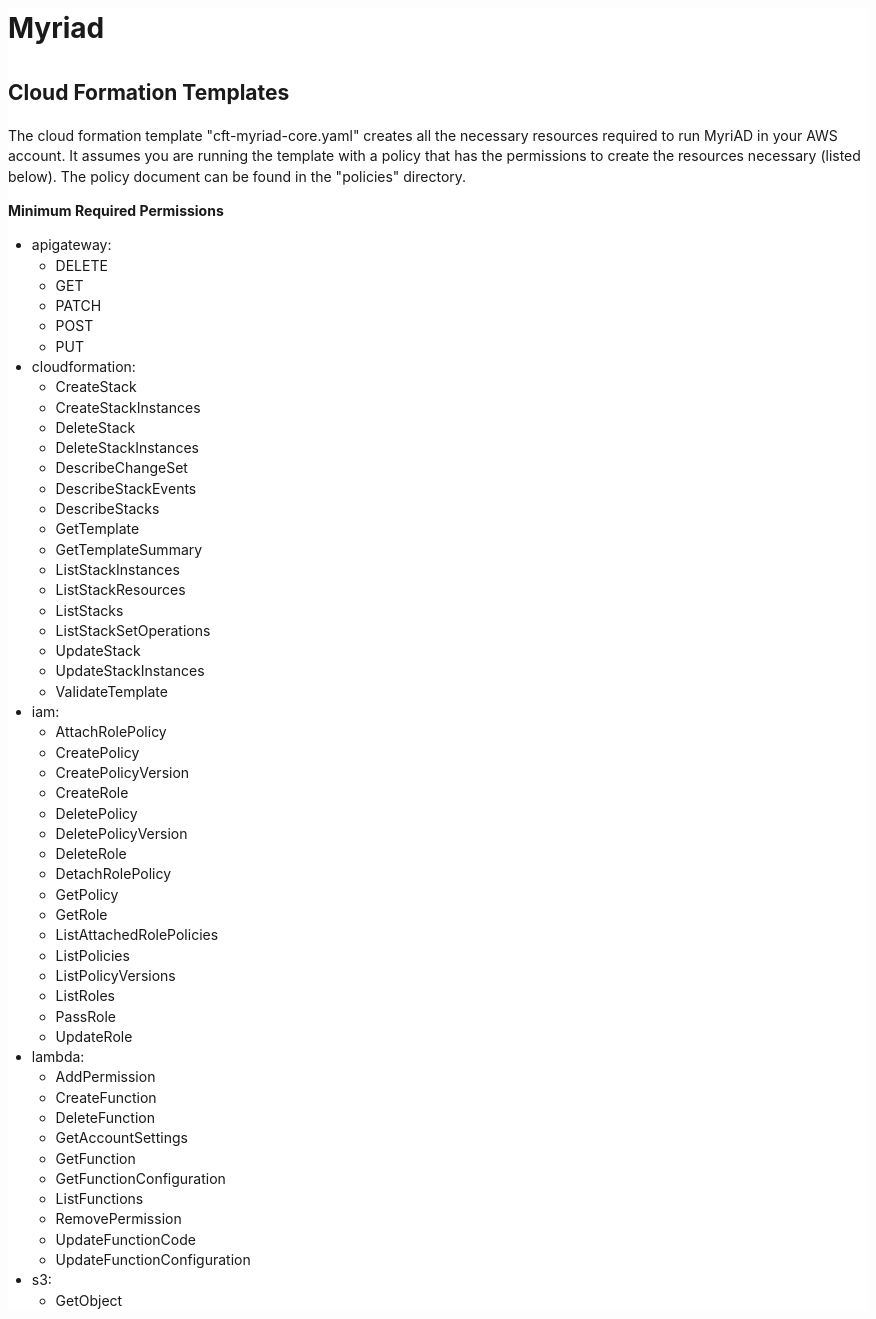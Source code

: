 # Myriad
## Cloud Formation Templates

The cloud formation template "cft-myriad-core.yaml" creates all the necessary resources required to run MyriAD in your AWS account.  It assumes you are running the template with a policy that has the permissions to create the resources necessary (listed below).  The policy document can be found in the "policies" directory.

**Minimum Required Permissions**
- apigateway:
    - DELETE
    - GET
    - PATCH
    - POST
    - PUT
- cloudformation:
    - CreateStack
    - CreateStackInstances
    - DeleteStack
    - DeleteStackInstances
    - DescribeChangeSet
    - DescribeStackEvents
    - DescribeStacks
    - GetTemplate
    - GetTemplateSummary
    - ListStackInstances
    - ListStackResources
    - ListStacks
    - ListStackSetOperations
    - UpdateStack
    - UpdateStackInstances
    - ValidateTemplate
- iam:
    - AttachRolePolicy
    - CreatePolicy
    - CreatePolicyVersion
    - CreateRole
    - DeletePolicy
    - DeletePolicyVersion
    - DeleteRole
    - DetachRolePolicy
    - GetPolicy
    - GetRole
    - ListAttachedRolePolicies
    - ListPolicies
    - ListPolicyVersions
    - ListRoles
    - PassRole
    - UpdateRole
- lambda:
    - AddPermission
    - CreateFunction
    - DeleteFunction
    - GetAccountSettings
    - GetFunction
    - GetFunctionConfiguration
    - ListFunctions
    - RemovePermission
    - UpdateFunctionCode
    - UpdateFunctionConfiguration
- s3:
    - GetObject